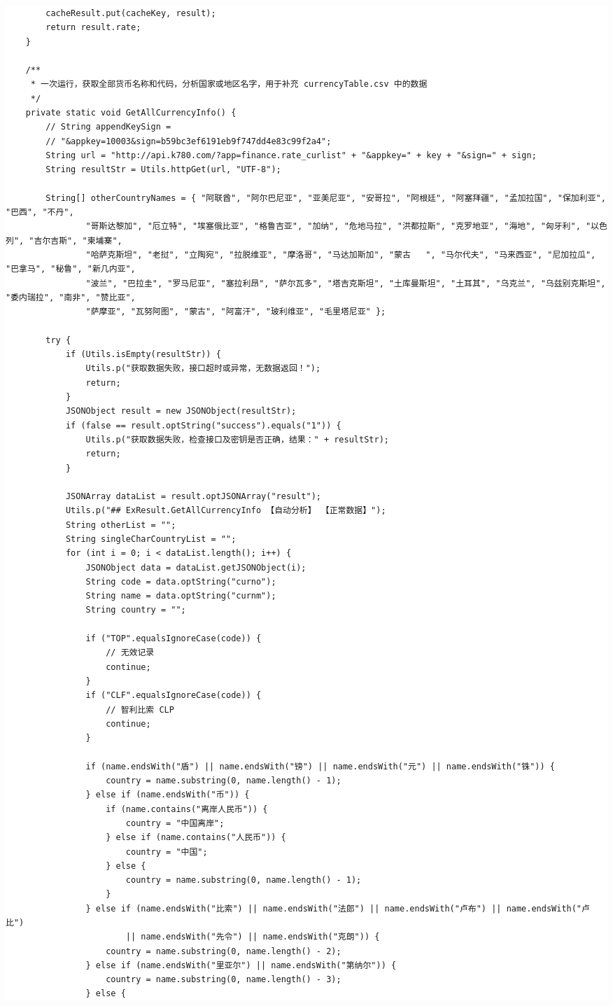 			cacheResult.put(cacheKey, result);
			return result.rate;
		}
		
		/**
		 * 一次运行，获取全部货币名称和代码，分析国家或地区名字，用于补充 currencyTable.csv 中的数据
		 */
		private static void GetAllCurrencyInfo() {
			// String appendKeySign =
			// "&appkey=10003&sign=b59bc3ef6191eb9f747dd4e83c99f2a4";
			String url = "http://api.k780.com/?app=finance.rate_curlist" + "&appkey=" + key + "&sign=" + sign;
			String resultStr = Utils.httpGet(url, "UTF-8");
	
			String[] otherCountryNames = { "阿联酋", "阿尔巴尼亚", "亚美尼亚", "安哥拉", "阿根廷", "阿塞拜疆", "孟加拉国", "保加利亚", "巴西", "不丹",
					"哥斯达黎加", "厄立特", "埃塞俄比亚", "格鲁吉亚", "加纳", "危地马拉", "洪都拉斯", "克罗地亚", "海地", "匈牙利", "以色列", "吉尔吉斯", "柬埔寨",
					"哈萨克斯坦", "老挝", "立陶宛", "拉脱维亚", "摩洛哥", "马达加斯加", "蒙古	", "马尔代夫", "马来西亚", "尼加拉瓜", "巴拿马", "秘鲁", "新几内亚",
					"波兰", "巴拉圭", "罗马尼亚", "塞拉利昂", "萨尔瓦多", "塔吉克斯坦", "土库曼斯坦", "土耳其", "乌克兰", "乌兹别克斯坦", "委内瑞拉", "南非", "赞比亚",
					"萨摩亚", "瓦努阿图", "蒙古", "阿富汗", "玻利维亚", "毛里塔尼亚" };
	
			try {
				if (Utils.isEmpty(resultStr)) {
					Utils.p("获取数据失败，接口超时或异常，无数据返回！");
					return;
				}
				JSONObject result = new JSONObject(resultStr);
				if (false == result.optString("success").equals("1")) {
					Utils.p("获取数据失败，检查接口及密钥是否正确，结果：" + resultStr);
					return;
				}
	
				JSONArray dataList = result.optJSONArray("result");
				Utils.p("## ExResult.GetAllCurrencyInfo 【自动分析】 【正常数据】");
				String otherList = "";
				String singleCharCountryList = "";
				for (int i = 0; i < dataList.length(); i++) {
					JSONObject data = dataList.getJSONObject(i);
					String code = data.optString("curno");
					String name = data.optString("curnm");
					String country = "";
	
					if ("TOP".equalsIgnoreCase(code)) {
						// 无效记录
						continue;
					}
					if ("CLF".equalsIgnoreCase(code)) {
						// 智利比索 CLP
						continue;
					}
	
					if (name.endsWith("盾") || name.endsWith("镑") || name.endsWith("元") || name.endsWith("铢")) {
						country = name.substring(0, name.length() - 1);
					} else if (name.endsWith("币")) {
						if (name.contains("离岸人民币")) {
							country = "中国离岸";
						} else if (name.contains("人民币")) {
							country = "中国";
						} else {
							country = name.substring(0, name.length() - 1);
						}
					} else if (name.endsWith("比索") || name.endsWith("法郎") || name.endsWith("卢布") || name.endsWith("卢比")
							|| name.endsWith("先令") || name.endsWith("克朗")) {
						country = name.substring(0, name.length() - 2);
					} else if (name.endsWith("里亚尔") || name.endsWith("第纳尔")) {
						country = name.substring(0, name.length() - 3);
					} else {